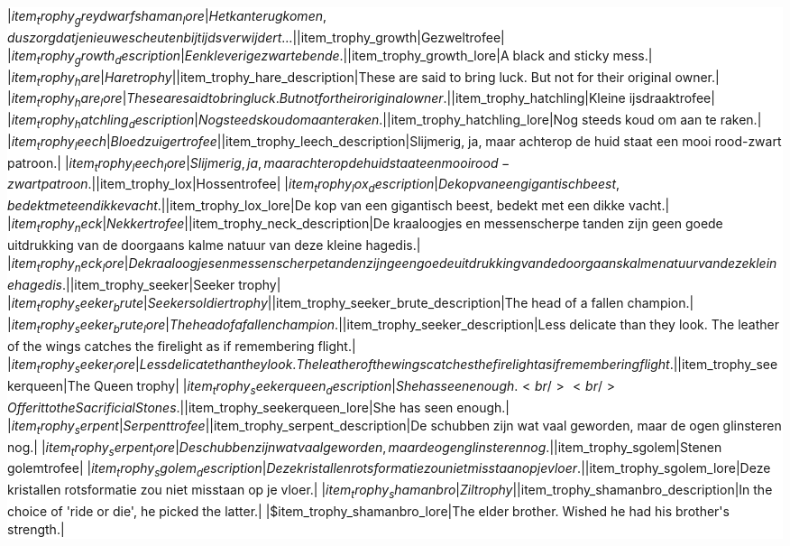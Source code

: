 |$item_trophy_greydwarfshaman_lore|Het kan terugkomen, dus zorg dat je nieuwe scheuten bijtijds verwijdert…|
|$item_trophy_growth|Gezweltrofee|
|$item_trophy_growth_description|Een kleverige zwarte bende.|
|$item_trophy_growth_lore|A black and sticky mess.|
|$item_trophy_hare|Hare trophy|
|$item_trophy_hare_description|These are said to bring luck. But not for their original owner.|
|$item_trophy_hare_lore|These are said to bring luck. But not for their original owner.|
|$item_trophy_hatchling|Kleine ijsdraaktrofee|
|$item_trophy_hatchling_description|Nog steeds koud om aan te raken.|
|$item_trophy_hatchling_lore|Nog steeds koud om aan te raken.|
|$item_trophy_leech|Bloedzuigertrofee|
|$item_trophy_leech_description|Slijmerig, ja, maar achterop de huid staat een mooi rood-zwart patroon.|
|$item_trophy_leech_lore|Slijmerig, ja, maar achterop de huid staat een mooi rood-zwart patroon.|
|$item_trophy_lox|Hossentrofee|
|$item_trophy_lox_description|De kop van een gigantisch beest, bedekt met een dikke vacht.|
|$item_trophy_lox_lore|De kop van een gigantisch beest, bedekt met een dikke vacht.|
|$item_trophy_neck|Nekkertrofee|
|$item_trophy_neck_description|De kraaloogjes en messenscherpe tanden zijn geen goede uitdrukking van de doorgaans kalme natuur van deze kleine hagedis.|
|$item_trophy_neck_lore|De kraaloogjes en messenscherpe tanden zijn geen goede uitdrukking van de doorgaans kalme natuur van deze kleine hagedis.|
|$item_trophy_seeker|Seeker trophy|
|$item_trophy_seeker_brute|Seeker soldier trophy|
|$item_trophy_seeker_brute_description|The head of a fallen champion.|
|$item_trophy_seeker_brute_lore|The head of a fallen champion.|
|$item_trophy_seeker_description|Less delicate than they look. The leather of the wings catches the firelight as if remembering flight.|
|$item_trophy_seeker_lore|Less delicate than they look. The leather of the wings catches the firelight as if remembering flight.|
|$item_trophy_seekerqueen|The Queen trophy|
|$item_trophy_seekerqueen_description|She has seen enough.<br/><br/>Offer it to the Sacrificial Stones.|
|$item_trophy_seekerqueen_lore|She has seen enough.|
|$item_trophy_serpent|Serpenttrofee|
|$item_trophy_serpent_description|De schubben zijn wat vaal geworden, maar de ogen glinsteren nog.|
|$item_trophy_serpent_lore|De schubben zijn wat vaal geworden, maar de ogen glinsteren nog.|
|$item_trophy_sgolem|Stenen golemtrofee|
|$item_trophy_sgolem_description|Deze kristallen rotsformatie zou niet misstaan op je vloer.|
|$item_trophy_sgolem_lore|Deze kristallen rotsformatie zou niet misstaan op je vloer.|
|$item_trophy_shamanbro|Zil trophy|
|$item_trophy_shamanbro_description|In the choice of 'ride or die', he picked the latter.|
|$item_trophy_shamanbro_lore|The elder brother. Wished he had his brother's strength.|